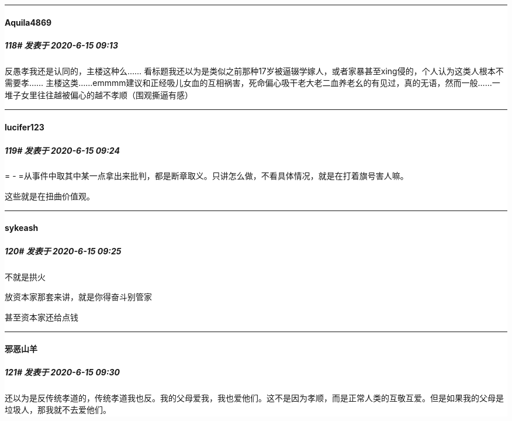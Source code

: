 

-----

####  Aquila4869  
##### 118#       发表于 2020-6-15 09:13




反愚孝我还是认同的，主楼这种么……
看标题我还以为是类似之前那种17岁被逼辍学嫁人，或者家暴甚至xing侵的，个人认为这类人根本不需要孝……
主楼这类……emmmm建议和正经吸儿女血的互相祸害，死命偏心吸干老大老二血养老幺的有见过，真的无语，然而一般……一堆子女里往往越被偏心的越不孝顺（围观撕逼有感）







-----

####  lucifer123  
##### 119#       发表于 2020-6-15 09:24




= - =从事件中取其中某一点拿出来批判，都是断章取义。只讲怎么做，不看具体情况，就是在打着旗号害人嘛。

这些就是在扭曲价值观。







-----

####  sykeash  
##### 120#       发表于 2020-6-15 09:25




不就是拱火

放资本家那套来讲，就是你得奋斗别管家

甚至资本家还给点钱







-----

####  邪恶山羊  
##### 121#       发表于 2020-6-15 09:30




还以为是反传统孝道的，传统孝道我也反。我的父母爱我，我也爱他们。这不是因为孝顺，而是正常人类的互敬互爱。但是如果我的父母是垃圾人，那我就不去爱他们。

